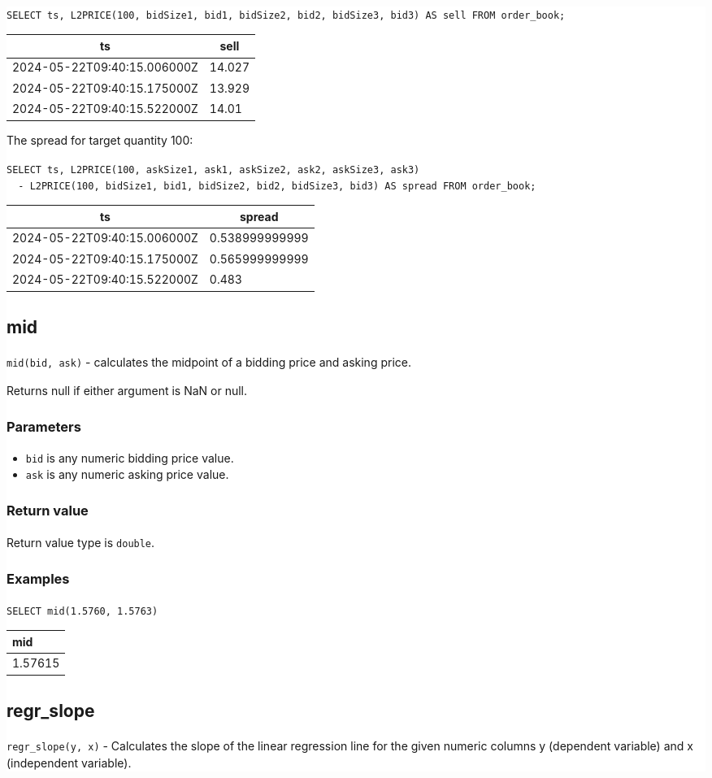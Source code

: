 ```questdb-sql
SELECT ts, L2PRICE(100, bidSize1, bid1, bidSize2, bid2, bidSize3, bid3) AS sell FROM order_book;
```

| ts                          | sell   |
| --------------------------- | ------ |
| 2024-05-22T09:40:15.006000Z | 14.027 |
| 2024-05-22T09:40:15.175000Z | 13.929 |
| 2024-05-22T09:40:15.522000Z | 14.01  |

The spread for target quantity 100:

```questdb-sql
SELECT ts, L2PRICE(100, askSize1, ask1, askSize2, ask2, askSize3, ask3)
  - L2PRICE(100, bidSize1, bid1, bidSize2, bid2, bidSize3, bid3) AS spread FROM order_book;
```

| ts                          | spread         |
| --------------------------- | -------------- |
| 2024-05-22T09:40:15.006000Z | 0.538999999999 |
| 2024-05-22T09:40:15.175000Z | 0.565999999999 |
| 2024-05-22T09:40:15.522000Z | 0.483          |

## mid

`mid(bid, ask)` - calculates the midpoint of a bidding price and asking price.

Returns null if either argument is NaN or null.

### Parameters

- `bid` is any numeric bidding price value.
- `ask` is any numeric asking price value.

### Return value

Return value type is `double`.

### Examples

```questdb-sql
SELECT mid(1.5760, 1.5763)
```

| mid     |
| :------ |
| 1.57615 |

## regr_slope

`regr_slope(y, x)` - Calculates the slope of the linear regression line for the
given numeric columns y (dependent variable) and x (independent variable).
